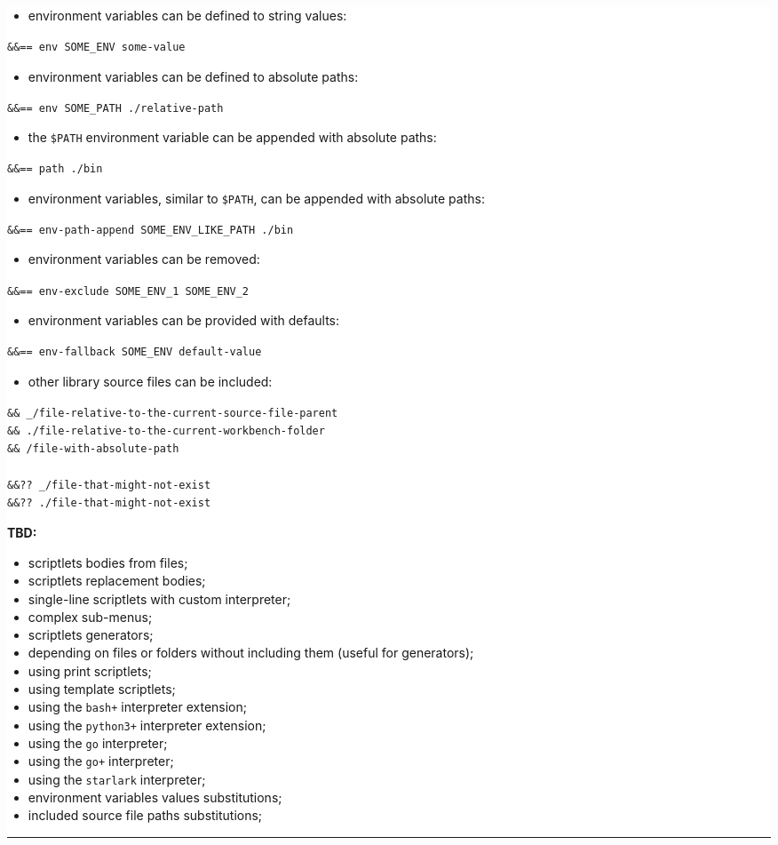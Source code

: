 * environment variables can be defined to string values:
~~~~
&&== env SOME_ENV some-value
~~~~
* environment variables can be defined to absolute paths:
~~~~
&&== env SOME_PATH ./relative-path
~~~~
* the `$PATH` environment variable can be appended with absolute paths:
~~~~
&&== path ./bin
~~~~
* environment variables, similar to `$PATH`, can be appended with absolute paths:
~~~~
&&== env-path-append SOME_ENV_LIKE_PATH ./bin
~~~~
* environment variables can be removed:
~~~~
&&== env-exclude SOME_ENV_1 SOME_ENV_2
~~~~
* environment variables can be provided with defaults:
~~~~
&&== env-fallback SOME_ENV default-value
~~~~

* other library source files can be included:
~~~~
&& _/file-relative-to-the-current-source-file-parent
&& ./file-relative-to-the-current-workbench-folder
&& /file-with-absolute-path

&&?? _/file-that-might-not-exist
&&?? ./file-that-might-not-exist
~~~~


**TBD:**
* scriptlets bodies from files;
* scriptlets replacement bodies;
* single-line scriptlets with custom interpreter;
* complex sub-menus;
* scriptlets generators;
* depending on files or folders without including them (useful for generators);
* using print scriptlets;
* using template scriptlets;
* using the `bash+` interpreter extension;
* using the `python3+` interpreter extension;
* using the `go` interpreter;
* using the `go+` interpreter;
* using the `starlark` interpreter;
* environment variables values substitutions;
* included source file paths substitutions;




------------------------------------------------------------------------------
